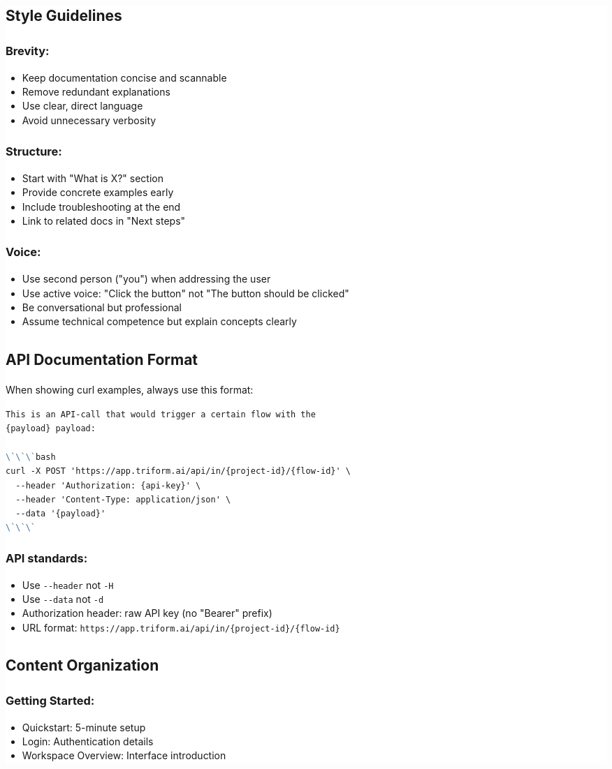 ## Style Guidelines

### Brevity:
- Keep documentation concise and scannable
- Remove redundant explanations
- Use clear, direct language
- Avoid unnecessary verbosity

### Structure:
- Start with "What is X?" section
- Provide concrete examples early
- Include troubleshooting at the end
- Link to related docs in "Next steps"

### Voice:
- Use second person ("you") when addressing the user
- Use active voice: "Click the button" not "The button should be clicked"
- Be conversational but professional
- Assume technical competence but explain concepts clearly

## API Documentation Format

When showing curl examples, always use this format:

```markdown
This is an API-call that would trigger a certain flow with the 
{payload} payload:

\`\`\`bash
curl -X POST 'https://app.triform.ai/api/in/{project-id}/{flow-id}' \
  --header 'Authorization: {api-key}' \
  --header 'Content-Type: application/json' \
  --data '{payload}'
\`\`\`
```

### API standards:
- Use `--header` not `-H`
- Use `--data` not `-d`
- Authorization header: raw API key (no "Bearer" prefix)
- URL format: `https://app.triform.ai/api/in/{project-id}/{flow-id}`

## Content Organization

### Getting Started:
- Quickstart: 5-minute setup
- Login: Authentication details
- Workspace Overview: Interface introduction
